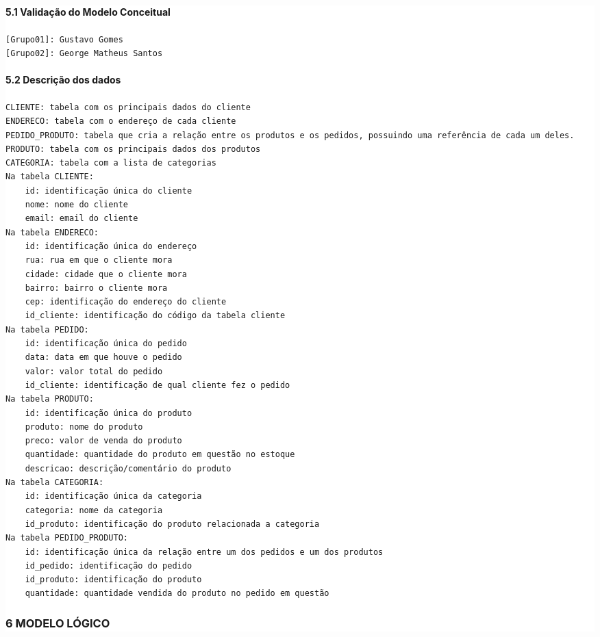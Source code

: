         
    
#### 5.1 Validação do Modelo Conceitual
    [Grupo01]: Gustavo Gomes
    [Grupo02]: George Matheus Santos

#### 5.2 Descrição dos dados 
    
    CLIENTE: tabela com os principais dados do cliente
    ENDERECO: tabela com o endereço de cada cliente
    PEDIDO_PRODUTO: tabela que cria a relação entre os produtos e os pedidos, possuindo uma referência de cada um deles.
    PRODUTO: tabela com os principais dados dos produtos
    CATEGORIA: tabela com a lista de categorias
    Na tabela CLIENTE:
        id: identificação única do cliente
        nome: nome do cliente
        email: email do cliente
    Na tabela ENDERECO:
        id: identificação única do endereço
        rua: rua em que o cliente mora
        cidade: cidade que o cliente mora
        bairro: bairro o cliente mora
        cep: identificação do endereço do cliente
        id_cliente: identificação do código da tabela cliente
    Na tabela PEDIDO:
        id: identificação única do pedido
        data: data em que houve o pedido
        valor: valor total do pedido
        id_cliente: identificação de qual cliente fez o pedido
    Na tabela PRODUTO:
        id: identificação única do produto
        produto: nome do produto
        preco: valor de venda do produto
        quantidade: quantidade do produto em questão no estoque
        descricao: descrição/comentário do produto
    Na tabela CATEGORIA:  
        id: identificação única da categoria
        categoria: nome da categoria
        id_produto: identificação do produto relacionada a categoria
    Na tabela PEDIDO_PRODUTO:  
        id: identificação única da relação entre um dos pedidos e um dos produtos
        id_pedido: identificação do pedido
        id_produto: identificação do produto
        quantidade: quantidade vendida do produto no pedido em questão
### 6	MODELO LÓGICO<br>
